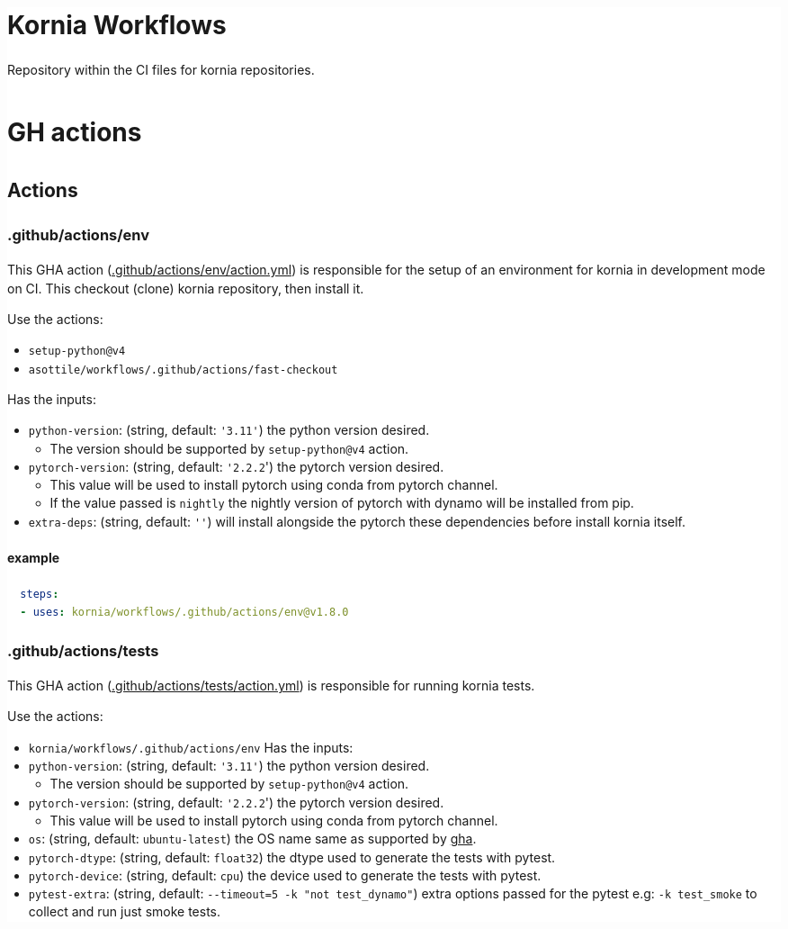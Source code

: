 # Kornia Workflows
Repository within the CI files for kornia repositories.

# GH actions

## Actions

### .github/actions/env
This GHA action ([.github/actions/env/action.yml](actions/env/action.yml)) is
responsible for the setup of an environment for kornia in development mode on
CI. This checkout (clone) kornia repository, then install it.

Use the actions:
- `setup-python@v4`
- `asottile/workflows/.github/actions/fast-checkout`

Has the inputs:
- `python-version`: (string, default: `'3.11'`) the python version desired.
  - The version should be supported by `setup-python@v4` action.
- `pytorch-version`: (string, default: `'2.2.2`') the pytorch version desired.
  - This value will be used to install pytorch using conda from pytorch
    channel.
  - If the value passed is `nightly` the nightly version of pytorch with dynamo
    will be installed from pip.
- `extra-deps`: (string, default: `''`) will install alongside the pytorch these dependencies
    before install kornia itself.

#### example
```yaml
  steps:
  - uses: kornia/workflows/.github/actions/env@v1.8.0
```

### .github/actions/tests
This GHA action ([.github/actions/tests/action.yml](actions/tests/action.yml)) is
responsible for running kornia tests.

Use the actions:
- `kornia/workflows/.github/actions/env`
Has the inputs:
- `python-version`: (string, default: `'3.11'`) the python version desired.
  - The version should be supported by `setup-python@v4` action.
- `pytorch-version`: (string, default: `'2.2.2`') the pytorch version desired.
  - This value will be used to install pytorch using conda from pytorch
    channel.
- `os`: (string, default: `ubuntu-latest`) the OS name same as supported by [gha](https://docs.github.com/en/actions/using-workflows/workflow-syntax-for-github-actions#choosing-github-hosted-runners).
- `pytorch-dtype`: (string, default: `float32`) the dtype used to generate
  the tests with pytest.
- `pytorch-device`: (string, default: `cpu`) the device used to generate
  the tests with pytest.
- `pytest-extra`: (string, default: `--timeout=5 -k "not test_dynamo"`) extra options passed
  for the pytest e.g: `-k test_smoke` to collect and run just smoke tests.
